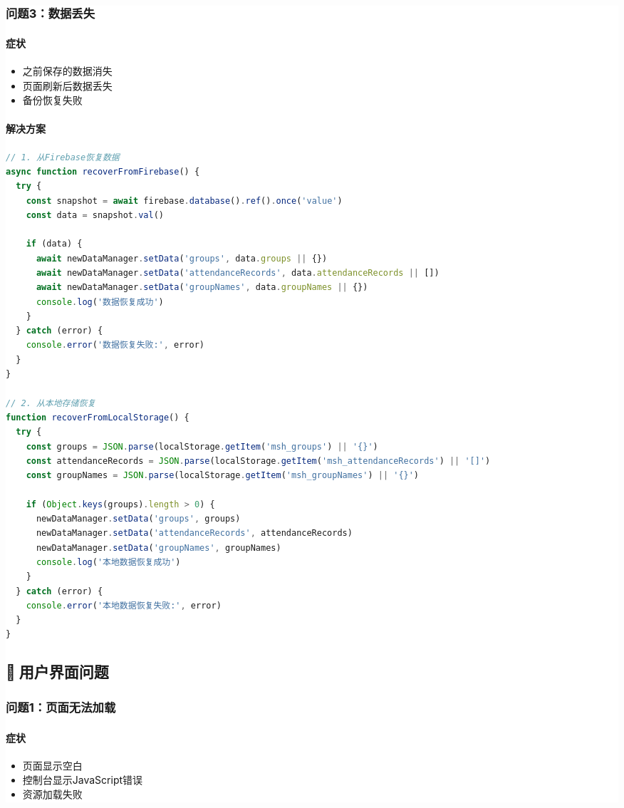 ### **问题3：数据丢失**

#### **症状**
- 之前保存的数据消失
- 页面刷新后数据丢失
- 备份恢复失败

#### **解决方案**
```javascript
// 1. 从Firebase恢复数据
async function recoverFromFirebase() {
  try {
    const snapshot = await firebase.database().ref().once('value')
    const data = snapshot.val()
    
    if (data) {
      await newDataManager.setData('groups', data.groups || {})
      await newDataManager.setData('attendanceRecords', data.attendanceRecords || [])
      await newDataManager.setData('groupNames', data.groupNames || {})
      console.log('数据恢复成功')
    }
  } catch (error) {
    console.error('数据恢复失败:', error)
  }
}

// 2. 从本地存储恢复
function recoverFromLocalStorage() {
  try {
    const groups = JSON.parse(localStorage.getItem('msh_groups') || '{}')
    const attendanceRecords = JSON.parse(localStorage.getItem('msh_attendanceRecords') || '[]')
    const groupNames = JSON.parse(localStorage.getItem('msh_groupNames') || '{}')
    
    if (Object.keys(groups).length > 0) {
      newDataManager.setData('groups', groups)
      newDataManager.setData('attendanceRecords', attendanceRecords)
      newDataManager.setData('groupNames', groupNames)
      console.log('本地数据恢复成功')
    }
  } catch (error) {
    console.error('本地数据恢复失败:', error)
  }
}
```

## 🎨 用户界面问题

### **问题1：页面无法加载**

#### **症状**
- 页面显示空白
- 控制台显示JavaScript错误
- 资源加载失败
